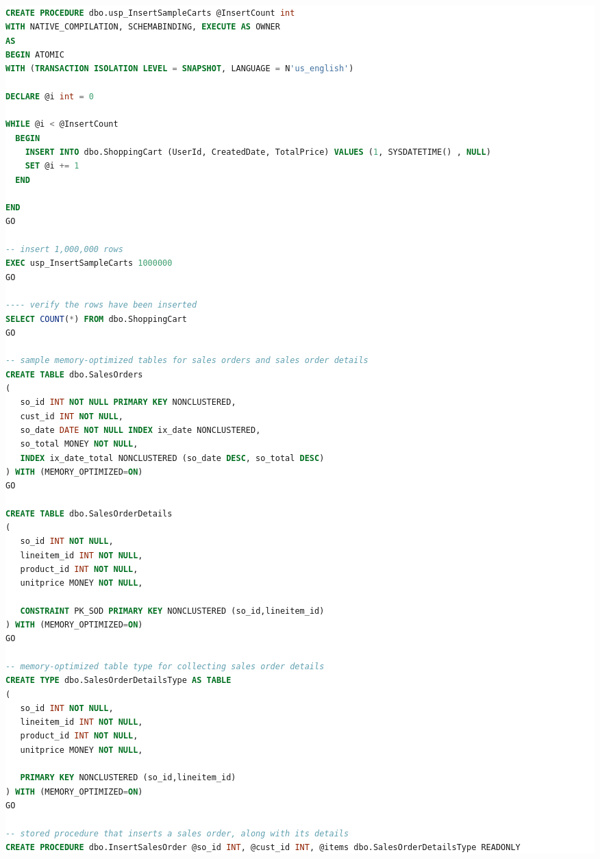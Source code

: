 ```sql  
CREATE PROCEDURE dbo.usp_InsertSampleCarts @InsertCount int   
WITH NATIVE_COMPILATION, SCHEMABINDING, EXECUTE AS OWNER   
AS   
BEGIN ATOMIC   
WITH (TRANSACTION ISOLATION LEVEL = SNAPSHOT, LANGUAGE = N'us_english')  
  
DECLARE @i int = 0  
  
WHILE @i < @InsertCount   
  BEGIN   
    INSERT INTO dbo.ShoppingCart (UserId, CreatedDate, TotalPrice) VALUES (1, SYSDATETIME() , NULL)   
    SET @i += 1   
  END  
  
END   
GO  
  
-- insert 1,000,000 rows   
EXEC usp_InsertSampleCarts 1000000   
GO  
  
---- verify the rows have been inserted   
SELECT COUNT(*) FROM dbo.ShoppingCart   
GO  
  
-- sample memory-optimized tables for sales orders and sales order details  
CREATE TABLE dbo.SalesOrders   
(  
   so_id INT NOT NULL PRIMARY KEY NONCLUSTERED,  
   cust_id INT NOT NULL,  
   so_date DATE NOT NULL INDEX ix_date NONCLUSTERED,  
   so_total MONEY NOT NULL,  
   INDEX ix_date_total NONCLUSTERED (so_date DESC, so_total DESC)  
) WITH (MEMORY_OPTIMIZED=ON)  
GO  
  
CREATE TABLE dbo.SalesOrderDetails  
(  
   so_id INT NOT NULL,  
   lineitem_id INT NOT NULL,  
   product_id INT NOT NULL,  
   unitprice MONEY NOT NULL,  
  
   CONSTRAINT PK_SOD PRIMARY KEY NONCLUSTERED (so_id,lineitem_id)  
) WITH (MEMORY_OPTIMIZED=ON)  
GO  
  
-- memory-optimized table type for collecting sales order details  
CREATE TYPE dbo.SalesOrderDetailsType AS TABLE  
(  
   so_id INT NOT NULL,  
   lineitem_id INT NOT NULL,  
   product_id INT NOT NULL,  
   unitprice MONEY NOT NULL,  
  
   PRIMARY KEY NONCLUSTERED (so_id,lineitem_id)  
) WITH (MEMORY_OPTIMIZED=ON)  
GO  
  
-- stored procedure that inserts a sales order, along with its details  
CREATE PROCEDURE dbo.InsertSalesOrder @so_id INT, @cust_id INT, @items dbo.SalesOrderDetailsType READONLY  
```